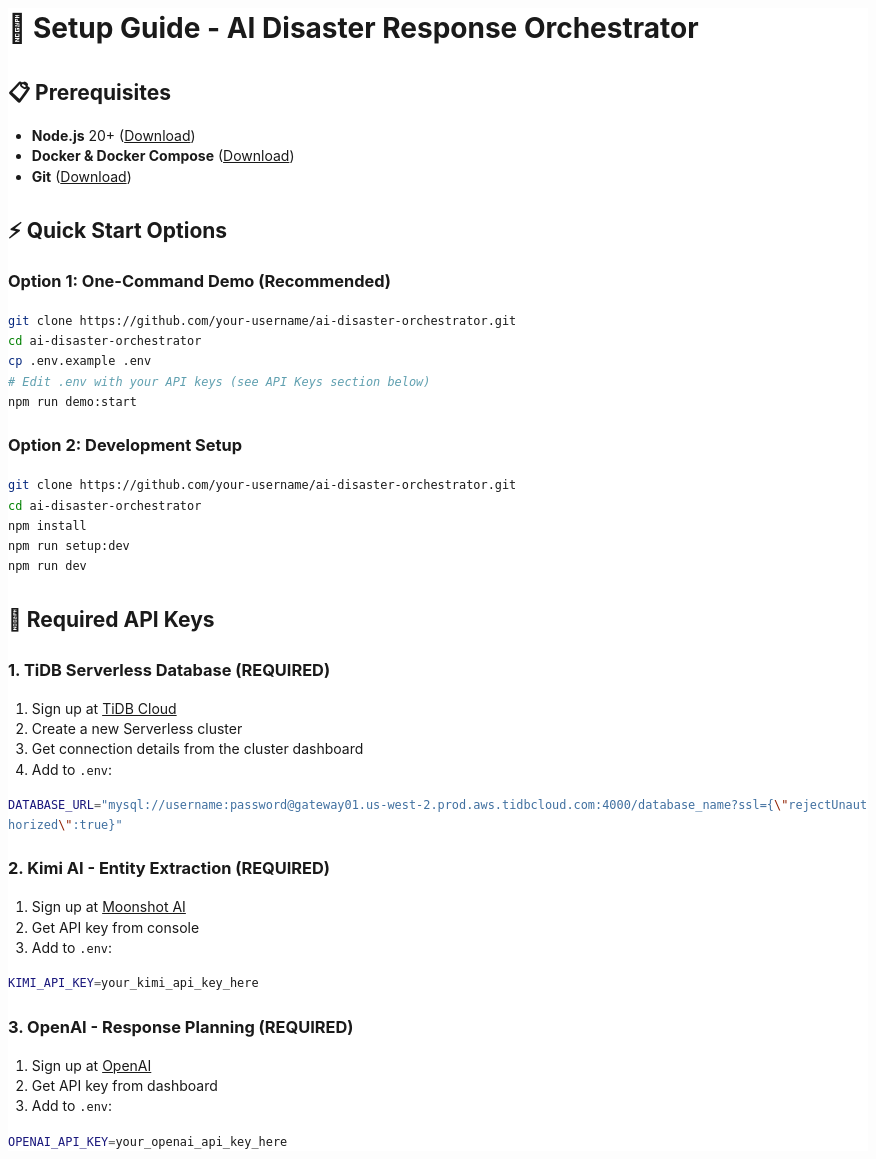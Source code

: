 # 🚀 **Setup Guide** - AI Disaster Response Orchestrator

## 📋 **Prerequisites**

- **Node.js** 20+ ([Download](https://nodejs.org/))
- **Docker & Docker Compose** ([Download](https://www.docker.com/get-started))
- **Git** ([Download](https://git-scm.com/downloads))

## ⚡ **Quick Start Options**

### Option 1: One-Command Demo (Recommended)
```bash
git clone https://github.com/your-username/ai-disaster-orchestrator.git
cd ai-disaster-orchestrator
cp .env.example .env
# Edit .env with your API keys (see API Keys section below)
npm run demo:start
```

### Option 2: Development Setup
```bash
git clone https://github.com/your-username/ai-disaster-orchestrator.git
cd ai-disaster-orchestrator
npm install
npm run setup:dev
npm run dev
```

## 🔑 **Required API Keys**

### 1. TiDB Serverless Database (REQUIRED)
1. Sign up at [TiDB Cloud](https://tidbcloud.com/)
2. Create a new Serverless cluster
3. Get connection details from the cluster dashboard
4. Add to `.env`:
```bash
DATABASE_URL="mysql://username:password@gateway01.us-west-2.prod.aws.tidbcloud.com:4000/database_name?ssl={\"rejectUnauthorized\":true}"
```

### 2. Kimi AI - Entity Extraction (REQUIRED)
1. Sign up at [Moonshot AI](https://platform.moonshot.cn/)
2. Get API key from console
3. Add to `.env`:
```bash
KIMI_API_KEY=your_kimi_api_key_here
```

### 3. OpenAI - Response Planning (REQUIRED)
1. Sign up at [OpenAI](https://platform.openai.com/)
2. Get API key from dashboard
3. Add to `.env`:
```bash
OPENAI_API_KEY=your_openai_api_key_here
```
